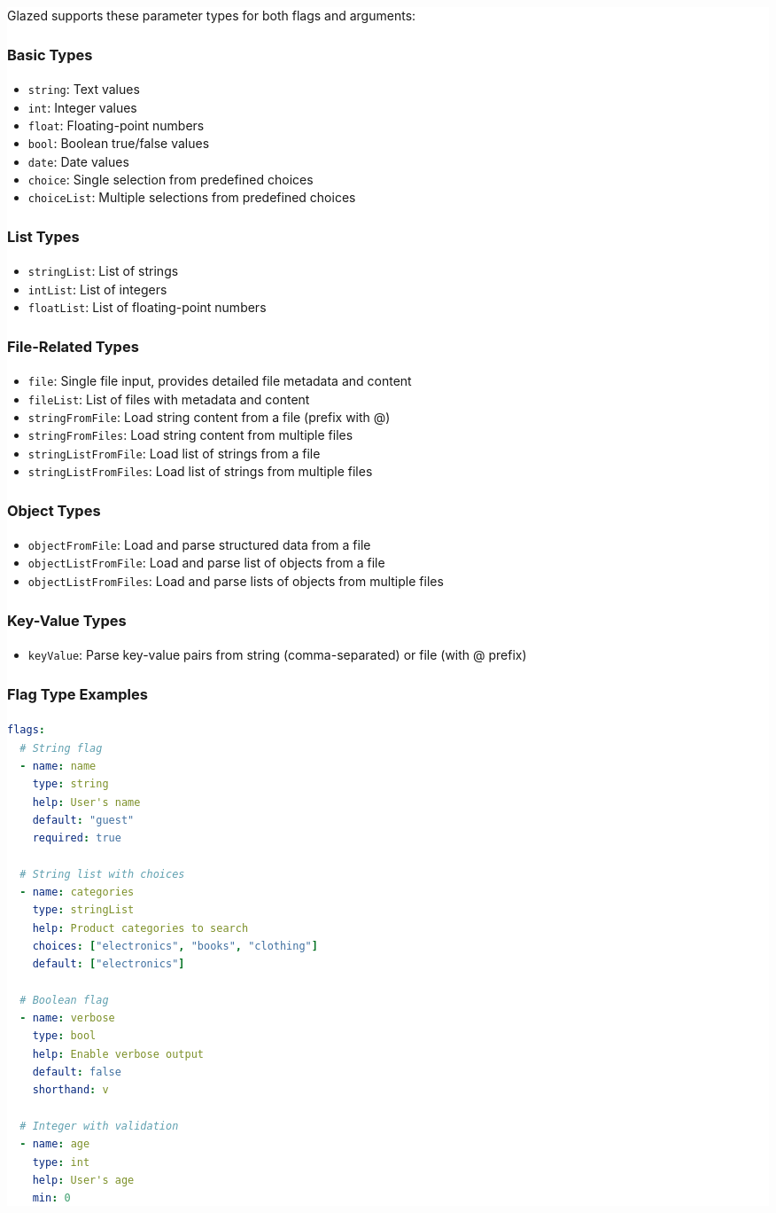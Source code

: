 Glazed supports these parameter types for both flags and arguments:

### Basic Types
- `string`: Text values
- `int`: Integer values
- `float`: Floating-point numbers
- `bool`: Boolean true/false values
- `date`: Date values
- `choice`: Single selection from predefined choices
- `choiceList`: Multiple selections from predefined choices

### List Types
- `stringList`: List of strings
- `intList`: List of integers
- `floatList`: List of floating-point numbers

### File-Related Types
- `file`: Single file input, provides detailed file metadata and content
- `fileList`: List of files with metadata and content
- `stringFromFile`: Load string content from a file (prefix with @)
- `stringFromFiles`: Load string content from multiple files
- `stringListFromFile`: Load list of strings from a file
- `stringListFromFiles`: Load list of strings from multiple files

### Object Types
- `objectFromFile`: Load and parse structured data from a file
- `objectListFromFile`: Load and parse list of objects from a file
- `objectListFromFiles`: Load and parse lists of objects from multiple files

### Key-Value Types
- `keyValue`: Parse key-value pairs from string (comma-separated) or file (with @ prefix)


### Flag Type Examples

```yaml
flags:
  # String flag
  - name: name
    type: string
    help: User's name
    default: "guest"
    required: true

  # String list with choices
  - name: categories
    type: stringList
    help: Product categories to search
    choices: ["electronics", "books", "clothing"]
    default: ["electronics"]

  # Boolean flag
  - name: verbose
    type: bool
    help: Enable verbose output
    default: false
    shorthand: v

  # Integer with validation
  - name: age
    type: int
    help: User's age
    min: 0
```
